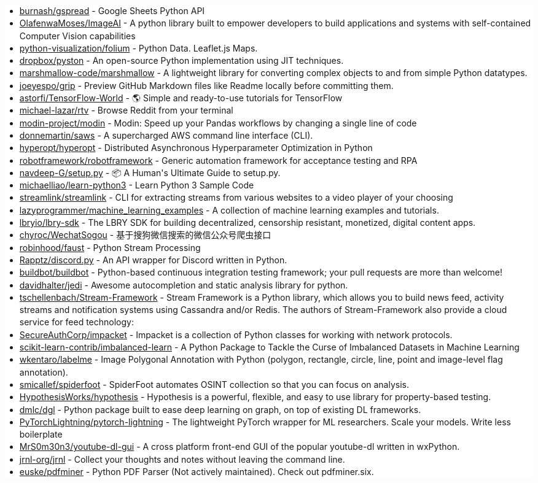 * [burnash/gspread](https://github.com/burnash/gspread) - Google Sheets Python API
* [OlafenwaMoses/ImageAI](https://github.com/OlafenwaMoses/ImageAI) - A python library built to empower developers to build applications and systems  with self-contained Computer Vision capabilities
* [python-visualization/folium](https://github.com/python-visualization/folium) - Python Data. Leaflet.js Maps.
* [dropbox/pyston](https://github.com/dropbox/pyston) - An open-source Python implementation using JIT techniques.
* [marshmallow-code/marshmallow](https://github.com/marshmallow-code/marshmallow) - A lightweight library for converting complex objects to and from simple Python datatypes.
* [joeyespo/grip](https://github.com/joeyespo/grip) - Preview GitHub Markdown files like Readme locally before committing them.
* [astorfi/TensorFlow-World](https://github.com/astorfi/TensorFlow-World) - :earth_americas: Simple and ready-to-use tutorials for TensorFlow
* [michael-lazar/rtv](https://github.com/michael-lazar/rtv) - Browse Reddit from your terminal
* [modin-project/modin](https://github.com/modin-project/modin) - Modin: Speed up your Pandas workflows by changing a single line of code
* [donnemartin/saws](https://github.com/donnemartin/saws) - A supercharged AWS command line interface (CLI).
* [hyperopt/hyperopt](https://github.com/hyperopt/hyperopt) - Distributed Asynchronous Hyperparameter Optimization in Python
* [robotframework/robotframework](https://github.com/robotframework/robotframework) - Generic automation framework for acceptance testing and RPA
* [navdeep-G/setup.py](https://github.com/navdeep-G/setup.py) - 📦 A Human's Ultimate Guide to setup.py.
* [michaelliao/learn-python3](https://github.com/michaelliao/learn-python3) - Learn Python 3 Sample Code
* [streamlink/streamlink](https://github.com/streamlink/streamlink) - CLI for extracting streams from various websites to a video player of your choosing
* [lazyprogrammer/machine_learning_examples](https://github.com/lazyprogrammer/machine_learning_examples) - A collection of machine learning examples and tutorials.
* [lbryio/lbry-sdk](https://github.com/lbryio/lbry-sdk) - The LBRY SDK for building decentralized, censorship resistant, monetized, digital content apps.
* [chyroc/WechatSogou](https://github.com/chyroc/WechatSogou) - 基于搜狗微信搜索的微信公众号爬虫接口
* [robinhood/faust](https://github.com/robinhood/faust) - Python Stream Processing
* [Rapptz/discord.py](https://github.com/Rapptz/discord.py) - An API wrapper for Discord written in Python.
* [buildbot/buildbot](https://github.com/buildbot/buildbot) - Python-based continuous integration testing framework; your pull requests are more than welcome!
* [davidhalter/jedi](https://github.com/davidhalter/jedi) - Awesome autocompletion and static analysis library for python.
* [tschellenbach/Stream-Framework](https://github.com/tschellenbach/Stream-Framework) - Stream Framework is a Python library, which allows you to build news feed, activity streams and notification systems using Cassandra and/or Redis. The authors of Stream-Framework also provide a cloud service for feed technology:
* [SecureAuthCorp/impacket](https://github.com/SecureAuthCorp/impacket) - Impacket is a collection of Python classes for working with network protocols.
* [scikit-learn-contrib/imbalanced-learn](https://github.com/scikit-learn-contrib/imbalanced-learn) -  A Python Package to Tackle the Curse of Imbalanced Datasets in Machine Learning
* [wkentaro/labelme](https://github.com/wkentaro/labelme) - Image Polygonal Annotation with Python (polygon, rectangle, circle, line, point and image-level flag annotation).
* [smicallef/spiderfoot](https://github.com/smicallef/spiderfoot) - SpiderFoot automates OSINT collection so that you can focus on analysis.
* [HypothesisWorks/hypothesis](https://github.com/HypothesisWorks/hypothesis) - Hypothesis is a powerful, flexible, and easy to use library for property-based testing.
* [dmlc/dgl](https://github.com/dmlc/dgl) - Python package built to ease deep learning on graph, on top of existing DL frameworks.
* [PyTorchLightning/pytorch-lightning](https://github.com/PyTorchLightning/pytorch-lightning) - The lightweight PyTorch wrapper for ML researchers. Scale your models. Write less boilerplate
* [MrS0m30n3/youtube-dl-gui](https://github.com/MrS0m30n3/youtube-dl-gui) - A cross platform front-end GUI of the popular youtube-dl written in wxPython.
* [jrnl-org/jrnl](https://github.com/jrnl-org/jrnl) - Collect your thoughts and notes without leaving the command line.
* [euske/pdfminer](https://github.com/euske/pdfminer) - Python PDF Parser (Not actively maintained). Check out pdfminer.six.